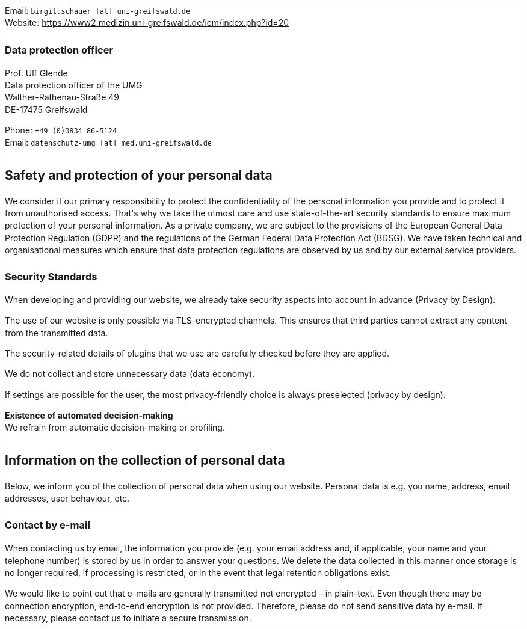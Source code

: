 Email: `birgit.schauer [at] uni-greifswald.de`  
Website: https://www2.medizin.uni-greifswald.de/icm/index.php?id=20

### Data protection officer 
Prof. Ulf Glende  
Data protection officer of the UMG  
Walther-Rathenau-Straße 49  
DE-17475 Greifswald

Phone: `+49 (0)3834 86-5124`  
Email: `datenschutz-umg [at] med.uni-greifswald.de`

## Safety and protection of your personal data
We consider it our primary responsibility to protect the confidentiality of the personal information you provide and to protect it from unauthorised access.
That's why we take the utmost care and use state-of-the-art security standards to ensure maximum protection of your personal information.
As a private company, we are subject to the provisions of the European General Data Protection Regulation (GDPR) and the regulations of the German Federal Data Protection Act (BDSG).
We have taken technical and organisational measures which ensure that data protection regulations are observed by us and by our external service providers.

### Security Standards
When developing and providing our website, we already take security aspects into account in advance (Privacy by Design).

The use of our website is only possible via TLS-encrypted channels.
This ensures that third parties cannot extract any content from the transmitted data.

The security-related details of plugins that we use are carefully checked before they are applied.

We do not collect and store unnecessary data (data economy).

If settings are possible for the user, the most privacy-friendly choice is always preselected (privacy by design).

**Existence of automated decision-making**  
We refrain from automatic decision-making or profiling.

## Information on the collection of personal data
Below, we inform you of the collection of personal data when using our website.
Personal data is e.g. you name, address, email addresses, user behaviour, etc. 

### Contact by e-mail
When contacting us by email, the information you provide (e.g. your email address and, if applicable, your name and your telephone number) is stored by us in order to answer your questions.
We delete the data collected in this manner once storage is no longer required, if processing is restricted, or in the event that legal retention obligations exist.

We would like to point out that e-mails are generally transmitted not encrypted – in plain-text.
Even though there may be connection encryption, end-to-end encryption is not provided.
Therefore, please do not send sensitive data by e-mail.
If necessary, please contact us to initiate a secure transmission.
